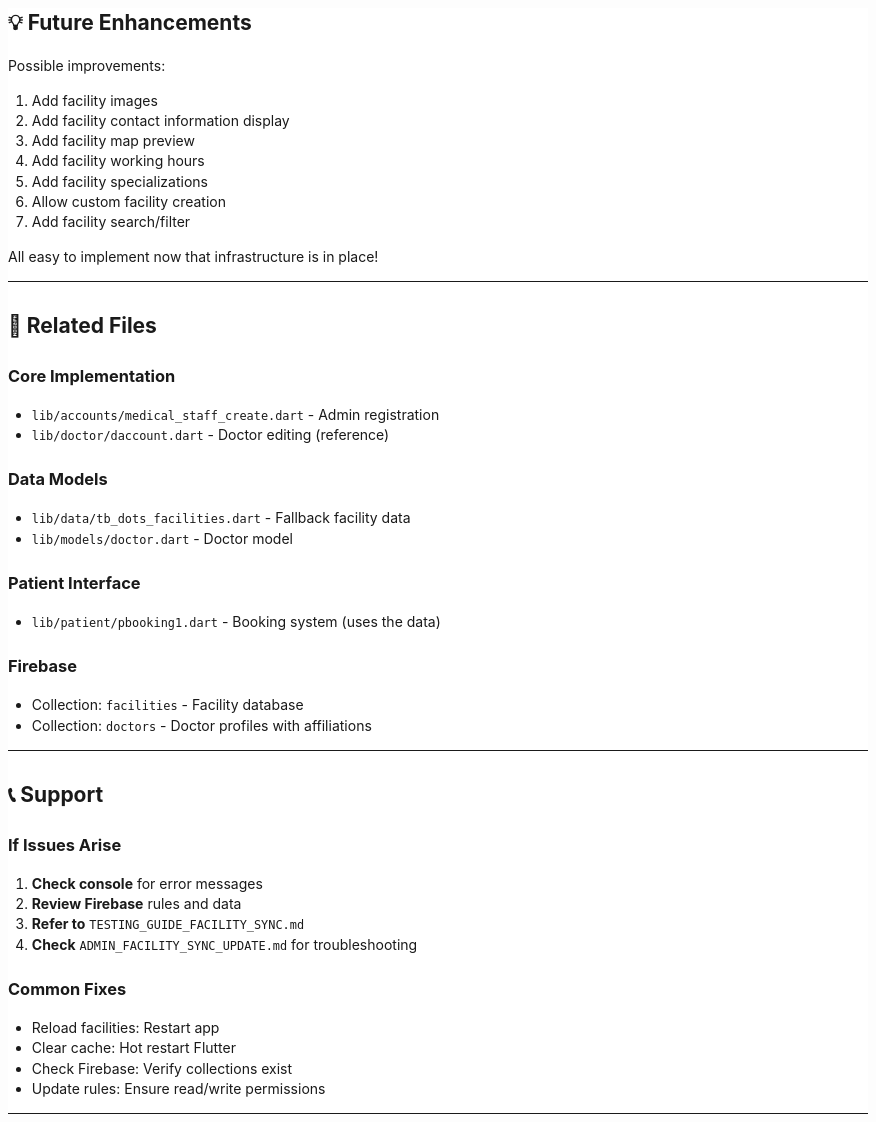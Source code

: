 ## 💡 Future Enhancements

Possible improvements:
1. Add facility images
2. Add facility contact information display
3. Add facility map preview
4. Add facility working hours
5. Add facility specializations
6. Allow custom facility creation
7. Add facility search/filter

All easy to implement now that infrastructure is in place!

---

## 🔗 Related Files

### Core Implementation
- `lib/accounts/medical_staff_create.dart` - Admin registration
- `lib/doctor/daccount.dart` - Doctor editing (reference)

### Data Models
- `lib/data/tb_dots_facilities.dart` - Fallback facility data
- `lib/models/doctor.dart` - Doctor model

### Patient Interface
- `lib/patient/pbooking1.dart` - Booking system (uses the data)

### Firebase
- Collection: `facilities` - Facility database
- Collection: `doctors` - Doctor profiles with affiliations

---

## 📞 Support

### If Issues Arise

1. **Check console** for error messages
2. **Review Firebase** rules and data
3. **Refer to** `TESTING_GUIDE_FACILITY_SYNC.md`
4. **Check** `ADMIN_FACILITY_SYNC_UPDATE.md` for troubleshooting

### Common Fixes
- Reload facilities: Restart app
- Clear cache: Hot restart Flutter
- Check Firebase: Verify collections exist
- Update rules: Ensure read/write permissions

---